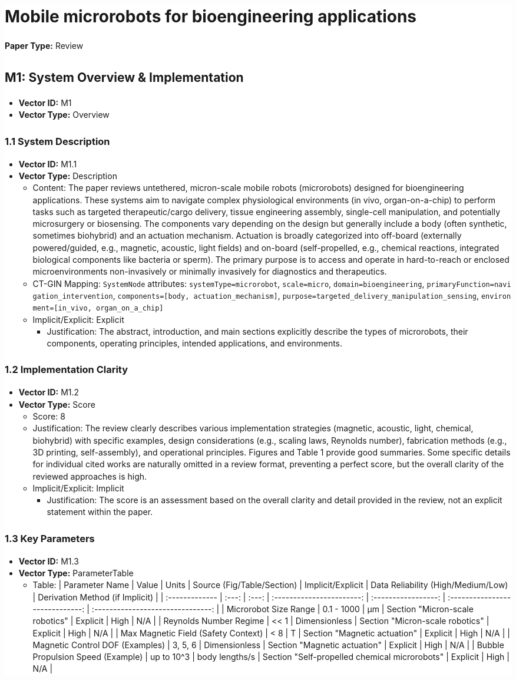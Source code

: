 # Mobile microrobots for bioengineering applications

__Paper Type:__ Review

## M1: System Overview & Implementation
*   **Vector ID:** M1
*   **Vector Type:** Overview

### **1.1 System Description**

*   **Vector ID:** M1.1
*   **Vector Type:** Description
    *   Content: The paper reviews untethered, micron-scale mobile robots (microrobots) designed for bioengineering applications. These systems aim to navigate complex physiological environments (in vivo, organ-on-a-chip) to perform tasks such as targeted therapeutic/cargo delivery, tissue engineering assembly, single-cell manipulation, and potentially microsurgery or biosensing. The components vary depending on the design but generally include a body (often synthetic, sometimes biohybrid) and an actuation mechanism. Actuation is broadly categorized into off-board (externally powered/guided, e.g., magnetic, acoustic, light fields) and on-board (self-propelled, e.g., chemical reactions, integrated biological components like bacteria or sperm). The primary purpose is to access and operate in hard-to-reach or enclosed microenvironments non-invasively or minimally invasively for diagnostics and therapeutics.
    *   CT-GIN Mapping: `SystemNode` attributes: `systemType=microrobot`, `scale=micro`, `domain=bioengineering`, `primaryFunction=navigation_intervention`, `components=[body, actuation_mechanism]`, `purpose=targeted_delivery_manipulation_sensing`, `environment=[in_vivo, organ_on_a_chip]`
    *   Implicit/Explicit: Explicit
        *  Justification: The abstract, introduction, and main sections explicitly describe the types of microrobots, their components, operating principles, intended applications, and environments.

### **1.2 Implementation Clarity**

*   **Vector ID:** M1.2
*   **Vector Type:** Score
    *   Score: 8
    *   Justification: The review clearly describes various implementation strategies (magnetic, acoustic, light, chemical, biohybrid) with specific examples, design considerations (e.g., scaling laws, Reynolds number), fabrication methods (e.g., 3D printing, self-assembly), and operational principles. Figures and Table 1 provide good summaries. Some specific details for individual cited works are naturally omitted in a review format, preventing a perfect score, but the overall clarity of the reviewed approaches is high.
    *   Implicit/Explicit: Implicit
        * Justification: The score is an assessment based on the overall clarity and detail provided in the review, not an explicit statement within the paper.

### **1.3 Key Parameters**

*   **Vector ID:** M1.3
*   **Vector Type:** ParameterTable
    *   Table:
        | Parameter Name | Value | Units | Source (Fig/Table/Section) | Implicit/Explicit | Data Reliability (High/Medium/Low) | Derivation Method (if Implicit) |
        | :------------- | :---: | :---: | :-----------------------: | :-----------------: | :-----------------------------: | :-------------------------------: |
        | Microrobot Size Range | 0.1 - 1000 | μm | Section "Micron-scale robotics" | Explicit | High | N/A |
        | Reynolds Number Regime | << 1 | Dimensionless | Section "Micron-scale robotics" | Explicit | High | N/A |
        | Max Magnetic Field (Safety Context) | < 8 | T | Section "Magnetic actuation" | Explicit | High | N/A |
        | Magnetic Control DOF (Examples) | 3, 5, 6 | Dimensionless | Section "Magnetic actuation" | Explicit | High | N/A |
        | Bubble Propulsion Speed (Example) | up to 10^3 | body lengths/s | Section "Self-propelled chemical microrobots" | Explicit | High | N/A |
